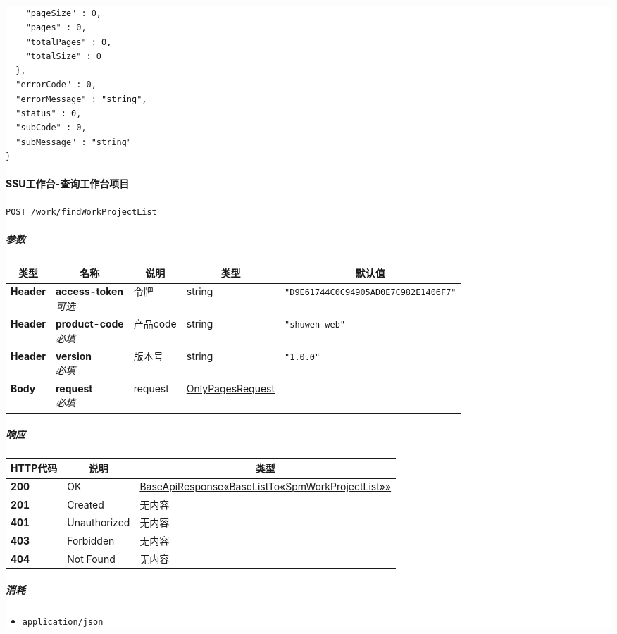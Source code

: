 ```
    "pageSize" : 0,
    "pages" : 0,
    "totalPages" : 0,
    "totalSize" : 0
  },
  "errorCode" : 0,
  "errorMessage" : "string",
  "status" : 0,
  "subCode" : 0,
  "subMessage" : "string"
}
```


<a name="findworkprojectlistusingpost"></a>
#### SSU工作台-查询工作台项目
```
POST /work/findWorkProjectList
```


##### 参数

|类型|名称|说明|类型|默认值|
|---|---|---|---|---|
|**Header**|**access-token**  <br>*可选*|令牌|string|`"D9E61744C0C94905AD0E7C982E1406F7"`|
|**Header**|**product-code**  <br>*必填*|产品code|string|`"shuwen-web"`|
|**Header**|**version**  <br>*必填*|版本号|string|`"1.0.0"`|
|**Body**|**request**  <br>*必填*|request|[OnlyPagesRequest](#onlypagesrequest)||


##### 响应

|HTTP代码|说明|类型|
|---|---|---|
|**200**|OK|[BaseApiResponse«BaseListTo«SpmWorkProjectList»»](#94ab6350cb150feb0de0d4773c70afb3)|
|**201**|Created|无内容|
|**401**|Unauthorized|无内容|
|**403**|Forbidden|无内容|
|**404**|Not Found|无内容|


##### 消耗

* `application/json`





